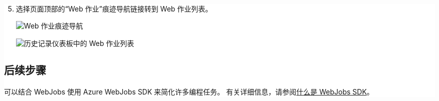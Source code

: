 5. 选择页面顶部的“Web 作业”痕迹导航链接转到 Web 作业列表。

    ![Web 作业痕迹导航](./media/web-sites-create-web-jobs/breadcrumb.png)
   
    ![历史记录仪表板中的 Web 作业列表](./media/web-sites-create-web-jobs/webjobslist.png)
   
## <a name="NextSteps"></a>后续步骤

可以结合 WebJobs 使用 Azure WebJobs SDK 来简化许多编程任务。 有关详细信息，请参阅[什么是 WebJobs SDK](https://github.com/Azure/azure-webjobs-sdk/wiki)。

